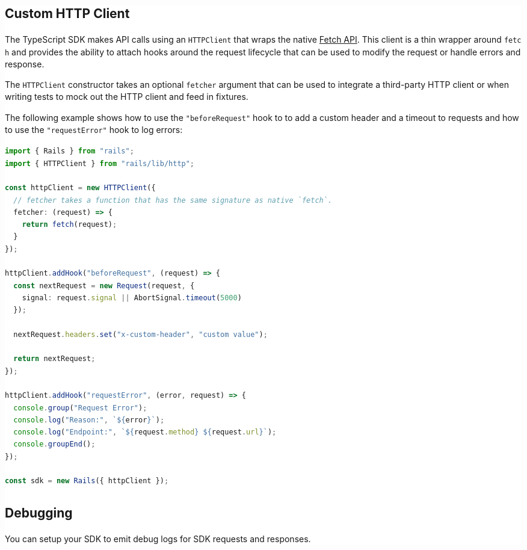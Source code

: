 

## Custom HTTP Client

The TypeScript SDK makes API calls using an `HTTPClient` that wraps the native
[Fetch API](https://developer.mozilla.org/en-US/docs/Web/API/Fetch_API). This
client is a thin wrapper around `fetch` and provides the ability to attach hooks
around the request lifecycle that can be used to modify the request or handle
errors and response.

The `HTTPClient` constructor takes an optional `fetcher` argument that can be
used to integrate a third-party HTTP client or when writing tests to mock out
the HTTP client and feed in fixtures.

The following example shows how to use the `"beforeRequest"` hook to to add a
custom header and a timeout to requests and how to use the `"requestError"` hook
to log errors:

```typescript
import { Rails } from "rails";
import { HTTPClient } from "rails/lib/http";

const httpClient = new HTTPClient({
  // fetcher takes a function that has the same signature as native `fetch`.
  fetcher: (request) => {
    return fetch(request);
  }
});

httpClient.addHook("beforeRequest", (request) => {
  const nextRequest = new Request(request, {
    signal: request.signal || AbortSignal.timeout(5000)
  });

  nextRequest.headers.set("x-custom-header", "custom value");

  return nextRequest;
});

httpClient.addHook("requestError", (error, request) => {
  console.group("Request Error");
  console.log("Reason:", `${error}`);
  console.log("Endpoint:", `${request.method} ${request.url}`);
  console.groupEnd();
});

const sdk = new Rails({ httpClient });
```



## Debugging

You can setup your SDK to emit debug logs for SDK requests and responses.
